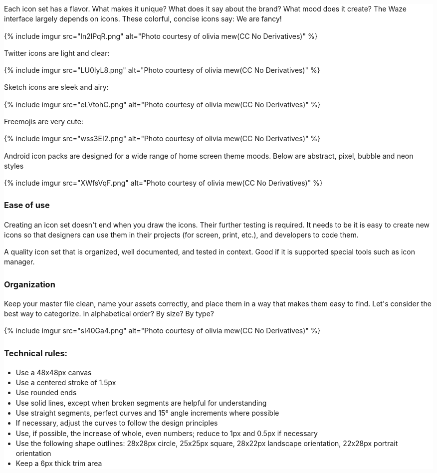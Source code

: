 Each icon set has a flavor. What makes it unique? What does it say about the brand? What mood does it create?
The Waze interface largely depends on icons. These colorful, concise icons say: We are fancy!

{% include imgur src="ln2lPqR.png" alt="Photo courtesy of olivia mew(CC No Derivatives)" %}

Twitter icons are light and clear:

{% include imgur src="LU0IyL8.png" alt="Photo courtesy of olivia mew(CC No Derivatives)" %}

Sketch icons are sleek and airy:

{% include imgur src="eLVtohC.png" alt="Photo courtesy of olivia mew(CC No Derivatives)" %}

Freemojis are very cute:

{% include imgur src="wss3EI2.png" alt="Photo courtesy of olivia mew(CC No Derivatives)" %}

Android icon packs are designed for a wide range of home screen theme moods. Below are abstract,
pixel, bubble and neon styles

{% include imgur src="XWfsVqF.png" alt="Photo courtesy of olivia mew(CC No Derivatives)" %}

### Ease of use

Creating an icon set doesn't end when you draw the icons. Their further testing is required. It needs to be
it is easy to create new icons so that designers can use them in their projects (for screen, print, etc.), and
developers to code them.

A quality icon set that is organized, well documented, and tested in context. Good if it is supported
special tools such as icon manager.

### Organization

Keep your master file clean, name your assets correctly, and place them in a way that makes them easy to find.
Let's consider the best way to categorize. In alphabetical order? By size? By type?

{% include imgur src="sI40Ga4.png" alt="Photo courtesy of olivia mew(CC No Derivatives)" %}

### Technical rules:

- Use a 48x48px canvas
- Use a centered stroke of 1.5px
- Use rounded ends
- Use solid lines, except when broken segments are helpful for understanding
- Use straight segments, perfect curves and 15° angle increments where possible
- If necessary, adjust the curves to follow the design principles
- Use, if possible, the increase of whole, even numbers; reduce to 1px and 0.5px if necessary
- Use the following shape outlines: 28x28px circle, 25x25px square, 28x22px landscape orientation, 22x28px portrait orientation
- Keep a 6px thick trim area
